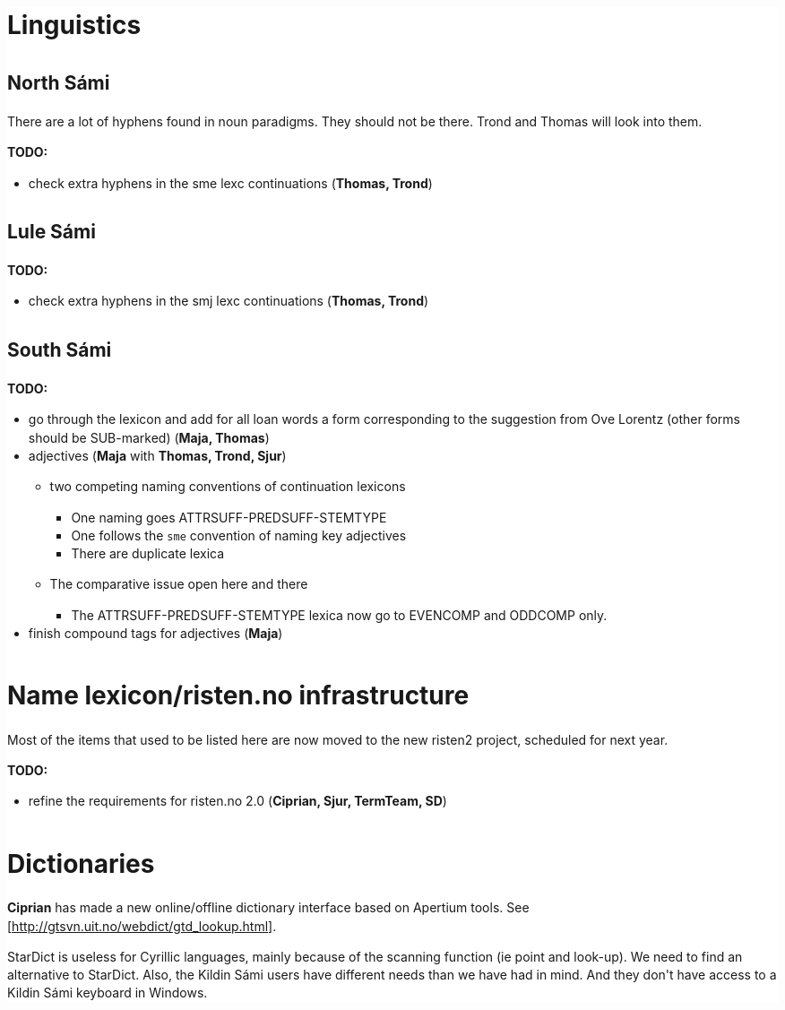 # Linguistics

## North Sámi

There are a lot of hyphens found in noun paradigms. They should not be there.
Trond and Thomas will look into them.

**TODO:**
* check extra hyphens in the sme lexc continuations (**Thomas, Trond**)

## Lule Sámi

**TODO:**
* check extra hyphens in the smj lexc continuations (**Thomas, Trond**)

## South Sámi

**TODO:**
* go through the lexicon and add for all loan words a form corresponding to the
  suggestion from Ove Lorentz (other forms should be SUB-marked)
  (**Maja, Thomas**)
* adjectives (**Maja** with **Thomas, Trond, Sjur**)
    - two competing naming conventions of continuation lexicons
        - One naming goes ATTRSUFF-PREDSUFF-STEMTYPE
        - One follows the `sme` convention of naming key adjectives
        - There are duplicate lexica
    - The comparative issue open here and there

        - The ATTRSUFF-PREDSUFF-STEMTYPE lexica now go to EVENCOMP and
    ODDCOMP only.
* finish compound tags for adjectives (**Maja**)

# Name lexicon/risten.no infrastructure

Most of the items that used to be listed here are now moved to the new risten2
project, scheduled for next year.

**TODO:**
* refine the requirements for risten.no 2.0 (**Ciprian, Sjur, TermTeam, SD**)

# Dictionaries

**Ciprian** has made a new online/offline dictionary interface based on
Apertium tools. See [http://gtsvn.uit.no/webdict/gtd_lookup.html].

StarDict is useless for Cyrillic languages, mainly because of the scanning
function (ie point and look-up). We need to find an alternative to StarDict.
Also, the Kildin Sámi users have different needs than we have had in mind. And
they don't have access to a Kildin Sámi keyboard in Windows.
